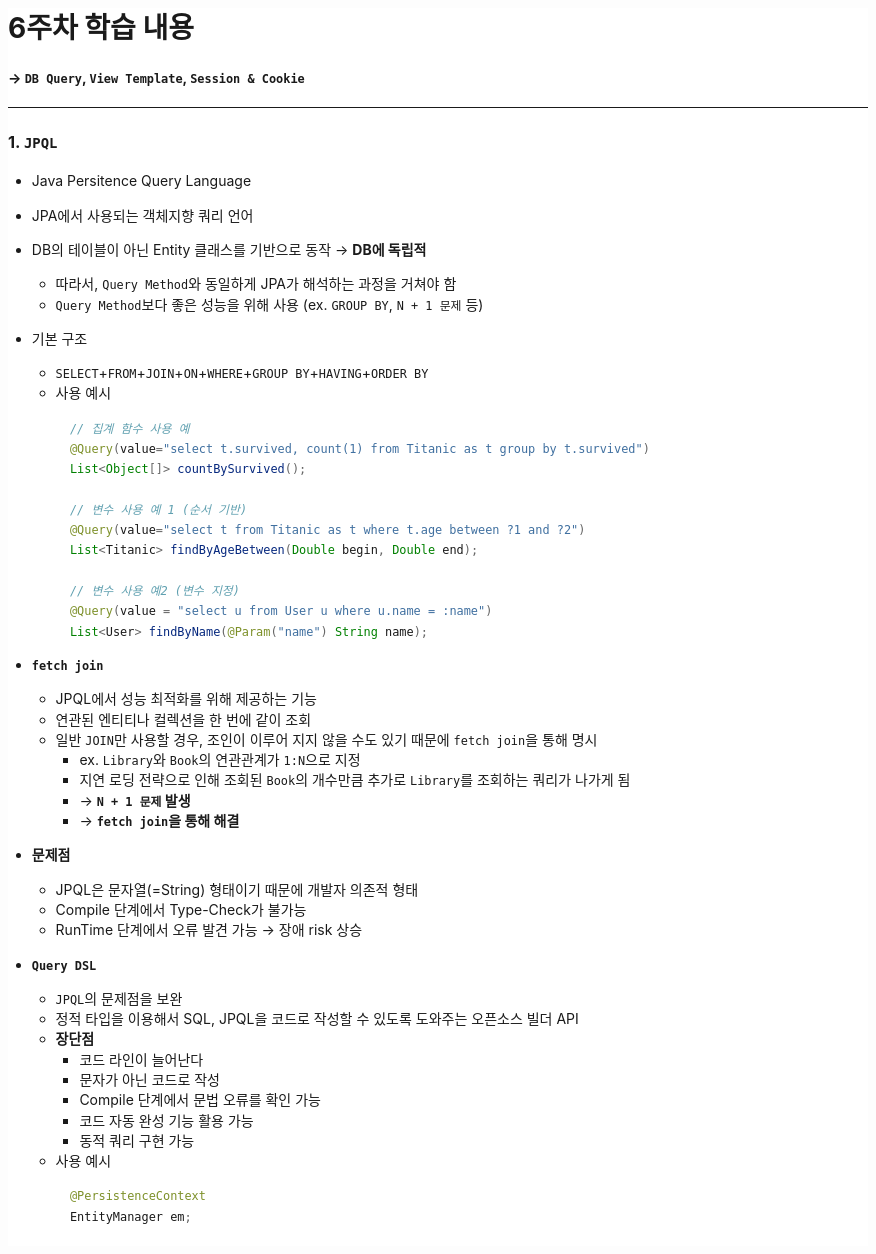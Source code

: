 # 6주차 학습 내용
#### &rarr; `DB Query`, `View Template`, `Session & Cookie`
---
### 1. `JPQL`
  + Java Persitence Query Language
  + JPA에서 사용되는 객체지향 쿼리 언어
  + DB의 테이블이 아닌 Entity 클래스를 기반으로 동작 &rarr; **DB에 독립적**
    + 따라서, `Query Method`와 동일하게 JPA가 해석하는 과정을 거쳐야 함
    + `Query Method`보다 좋은 성능을 위해 사용 (ex. `GROUP BY`, `N + 1 문제` 등)
  + 기본 구조
    + `SELECT`+`FROM`+`JOIN`+`ON`+`WHERE`+`GROUP BY`+`HAVING`+`ORDER BY`
    + 사용 예시
      ```java
        // 집계 함수 사용 예
        @Query(value="select t.survived, count(1) from Titanic as t group by t.survived")
        List<Object[]> countBySurvived();

        // 변수 사용 예 1 (순서 기반)
        @Query(value="select t from Titanic as t where t.age between ?1 and ?2")
        List<Titanic> findByAgeBetween(Double begin, Double end);

        // 변수 사용 예2 (변수 지정)
        @Query(value = "select u from User u where u.name = :name")
        List<User> findByName(@Param("name") String name);
      ```
  + **`fetch join`**
    + JPQL에서 성능 최적화를 위해 제공하는 기능
    + 연관된 엔티티나 컬렉션을 한 번에 같이 조회
    + 일반 `JOIN`만 사용할 경우, 조인이 이루어 지지 않을 수도 있기 때문에 `fetch join`을 통해 명시
      + ex. `Library`와 `Book`의 연관관계가 `1:N`으로 지정
      + 지연 로딩 전략으로 인해 조회된 `Book`의 개수만큼 추가로 `Library`를 조회하는 쿼리가 나가게 됨
      + &rarr; **`N + 1 문제` 발생**
      + &rarr; **`fetch join`을 통해 해결**
  
  + **문제점**
    + JPQL은 문자열(=String) 형태이기 때문에 개발자 의존적 형태
    + Compile 단계에서 Type-Check가 불가능
    + RunTime 단계에서 오류 발견 가능 &rarr; 장애 risk 상승
       
  + **`Query DSL`**
    + `JPQL`의 문제점을 보완
    + 정적 타입을 이용해서 SQL, JPQL을 코드로 작성할 수 있도록 도와주는 오픈소스 빌더 API
    + **장단점**
      + 코드 라인이 늘어난다
      + 문자가 아닌 코드로 작성
      + Compile 단계에서 문법 오류를 확인 가능
      + 코드 자동 완성 기능 활용 가능
      + 동적 쿼리 구현 가능
    + 사용 예시
      ```java
        @PersistenceContext
        EntityManager em;
         